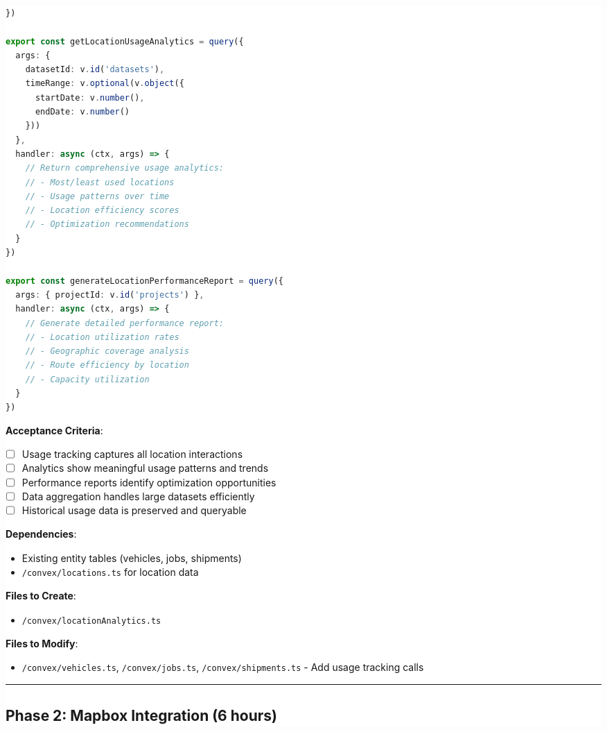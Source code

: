 ```typescript
})

export const getLocationUsageAnalytics = query({
  args: { 
    datasetId: v.id('datasets'),
    timeRange: v.optional(v.object({
      startDate: v.number(),
      endDate: v.number()
    }))
  },
  handler: async (ctx, args) => {
    // Return comprehensive usage analytics:
    // - Most/least used locations
    // - Usage patterns over time
    // - Location efficiency scores
    // - Optimization recommendations
  }
})

export const generateLocationPerformanceReport = query({
  args: { projectId: v.id('projects') },
  handler: async (ctx, args) => {
    // Generate detailed performance report:
    // - Location utilization rates
    // - Geographic coverage analysis
    // - Route efficiency by location
    // - Capacity utilization
  }
})
```

**Acceptance Criteria**:
- [ ] Usage tracking captures all location interactions
- [ ] Analytics show meaningful usage patterns and trends
- [ ] Performance reports identify optimization opportunities
- [ ] Data aggregation handles large datasets efficiently
- [ ] Historical usage data is preserved and queryable

**Dependencies**: 
- Existing entity tables (vehicles, jobs, shipments)
- `/convex/locations.ts` for location data

**Files to Create**:
- `/convex/locationAnalytics.ts`

**Files to Modify**:
- `/convex/vehicles.ts`, `/convex/jobs.ts`, `/convex/shipments.ts` - Add usage tracking calls

---

## Phase 2: Mapbox Integration (6 hours)
